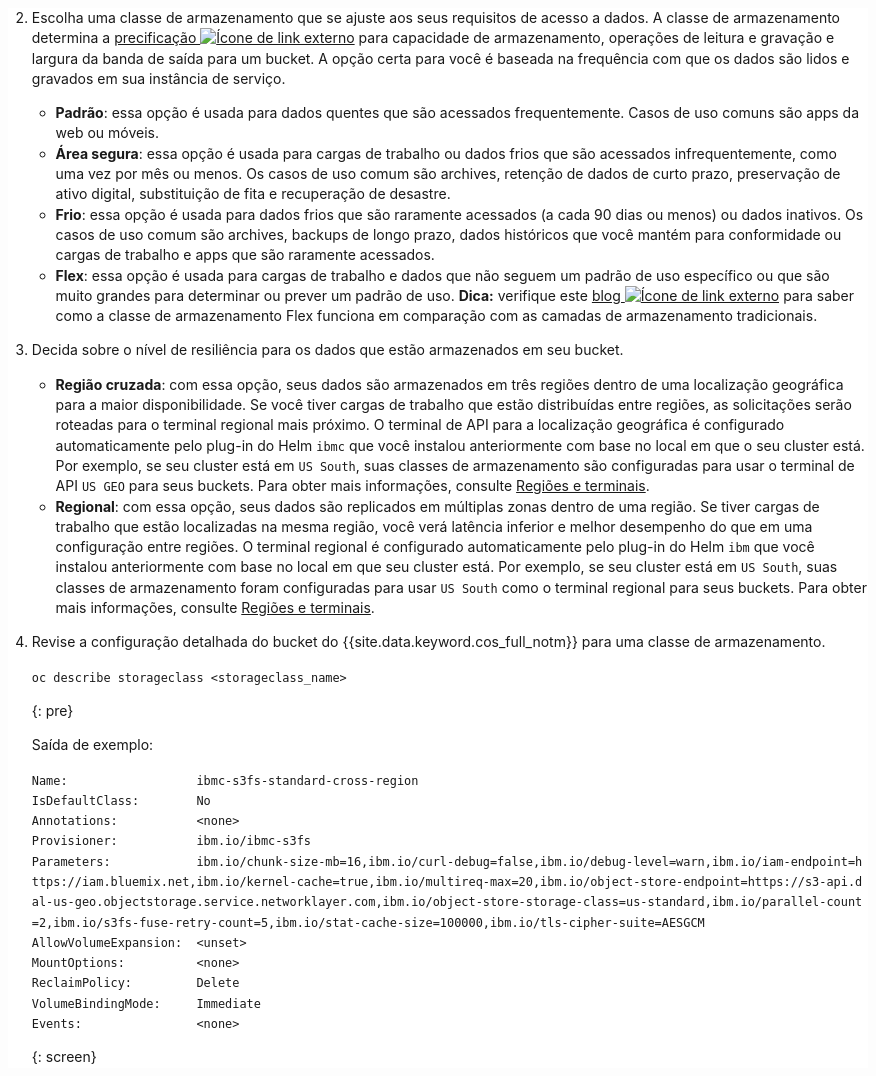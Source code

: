2. Escolha uma classe de armazenamento que se ajuste aos seus requisitos de acesso a dados. A classe de armazenamento determina a [precificação ![Ícone de link externo](../icons/launch-glyph.svg "Ícone de link externo")](https://www.ibm.com/cloud-computing/bluemix/pricing-object-storage#s3api) para capacidade de armazenamento, operações de leitura e gravação e largura da banda de saída para um bucket. A opção certa para você é baseada na frequência com que os dados são lidos e gravados em sua instância de serviço.
   - **Padrão**: essa opção é usada para dados quentes que são acessados frequentemente. Casos de uso comuns são apps da web ou móveis.
   - **Área segura**: essa opção é usada para cargas de trabalho ou dados frios que são acessados infrequentemente, como uma vez por mês ou menos. Os casos de uso comum são archives, retenção de dados de curto prazo, preservação de ativo digital, substituição de fita e recuperação de desastre.
   - **Frio**: essa opção é usada para dados frios que são raramente acessados (a cada 90 dias ou menos) ou dados inativos. Os casos de uso comum são archives, backups de longo prazo, dados históricos que você mantém para conformidade ou cargas de trabalho e apps que são raramente acessados.
   - **Flex**: essa opção é usada para cargas de trabalho e dados que não seguem um padrão de uso específico ou que são muito grandes para determinar ou prever um padrão de uso. **Dica:** verifique este [blog ![Ícone de link externo](../icons/launch-glyph.svg "Ícone de link externo")](https://www.ibm.com/blogs/bluemix/2017/03/interconnect-2017-changing-rules-storage/) para saber como a classe de armazenamento Flex funciona em comparação com as camadas de armazenamento tradicionais.   

3. Decida sobre o nível de resiliência para os dados que estão armazenados em seu bucket.
   - **Região cruzada**: com essa opção, seus dados são armazenados em três regiões dentro de uma localização geográfica para a maior disponibilidade. Se você tiver cargas de trabalho que estão distribuídas entre regiões, as solicitações serão roteadas para o terminal regional mais próximo. O terminal de API para a localização geográfica é configurado automaticamente pelo plug-in do Helm `ibmc` que você instalou anteriormente com base no local em que o seu cluster está. Por exemplo, se seu cluster está em `US South`, suas classes de armazenamento são configuradas para usar o terminal de API `US GEO` para seus buckets. Para obter mais informações, consulte [Regiões e terminais](/docs/services/cloud-object-storage/basics?topic=cloud-object-storage-endpoints#endpoints).  
   - **Regional**: com essa opção, seus dados são replicados em múltiplas zonas dentro de uma região. Se tiver cargas de trabalho que estão localizadas na mesma região, você verá latência inferior e melhor desempenho do que em uma configuração entre regiões. O terminal regional é configurado automaticamente pelo plug-in do Helm `ibm` que você instalou anteriormente com base no local em que seu cluster está. Por exemplo, se seu cluster está em `US South`, suas classes de armazenamento foram configuradas para usar `US South` como o terminal regional para seus buckets. Para obter mais informações, consulte [Regiões e terminais](/docs/services/cloud-object-storage/basics?topic=cloud-object-storage-endpoints#endpoints).

4. Revise a configuração detalhada do bucket do {{site.data.keyword.cos_full_notm}} para uma classe de armazenamento.
   ```
   oc describe storageclass <storageclass_name>
   ```
   {: pre}

   Saída de exemplo:
   ```
   Name:                  ibmc-s3fs-standard-cross-region
   IsDefaultClass:        No
   Annotations:           <none>
   Provisioner:           ibm.io/ibmc-s3fs
   Parameters:            ibm.io/chunk-size-mb=16,ibm.io/curl-debug=false,ibm.io/debug-level=warn,ibm.io/iam-endpoint=https://iam.bluemix.net,ibm.io/kernel-cache=true,ibm.io/multireq-max=20,ibm.io/object-store-endpoint=https://s3-api.dal-us-geo.objectstorage.service.networklayer.com,ibm.io/object-store-storage-class=us-standard,ibm.io/parallel-count=2,ibm.io/s3fs-fuse-retry-count=5,ibm.io/stat-cache-size=100000,ibm.io/tls-cipher-suite=AESGCM
   AllowVolumeExpansion:  <unset>
   MountOptions:          <none>
   ReclaimPolicy:         Delete
   VolumeBindingMode:     Immediate
   Events:                <none>
   ```
   {: screen}
